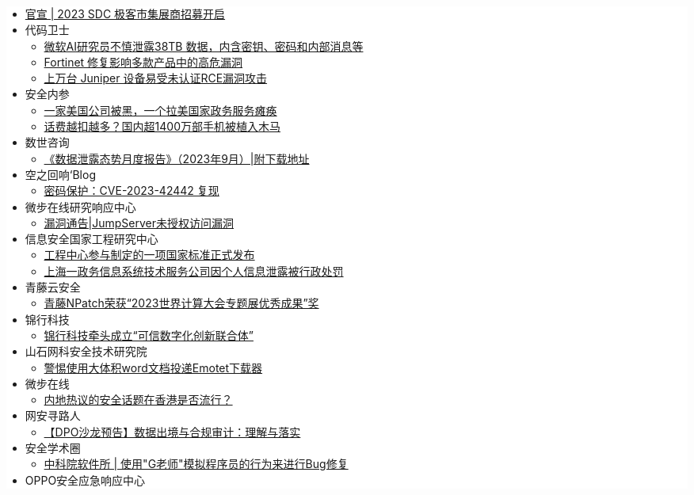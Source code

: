   - [官宣 | 2023 SDC 极客市集展商招募开启](https://mp.weixin.qq.com/s?__biz=MjM5NTc2MDYxMw==&mid=2458518175&idx=4&sn=7449f32204264b692ad9f1df98f23f7a&chksm=b18d321586fabb03cf5b9169dbaddd20f7eb76acf7d5aa36cc2023ef703e65cb701a076eccfa&scene=58&subscene=0#rd)
- 代码卫士
  - [微软AI研究员不慎泄露38TB 数据，内含密钥、密码和内部消息等](https://mp.weixin.qq.com/s?__biz=MzI2NTg4OTc5Nw==&mid=2247517693&idx=1&sn=fb8dc494552143cd9a12960a1dc2e5f7&chksm=ea94b497dde33d81e6b6c776f96e7d41c2ba27376d68ee3179498f9a436a3f0418163ad6bb22&scene=58&subscene=0#rd)
  - [Fortinet 修复影响多款产品中的高危漏洞](https://mp.weixin.qq.com/s?__biz=MzI2NTg4OTc5Nw==&mid=2247517693&idx=2&sn=ee2f37800cd4fde8239f203b3abcd5d3&chksm=ea94b497dde33d818a22818925aba4c372988566412b75f81318126b467d62a54093436d6e12&scene=58&subscene=0#rd)
  - [上万台 Juniper 设备易受未认证RCE漏洞攻击](https://mp.weixin.qq.com/s?__biz=MzI2NTg4OTc5Nw==&mid=2247517693&idx=3&sn=cf7aebe9fc74cea2001da86238add0cb&chksm=ea94b497dde33d81e53986ae709bb0281448e059268e057b632beb1f3589b7d6b28b9dc32158&scene=58&subscene=0#rd)
- 安全内参
  - [一家美国公司被黑，一个拉美国家政务服务瘫痪](https://mp.weixin.qq.com/s?__biz=MzI4NDY2MDMwMw==&mid=2247509869&idx=1&sn=fbfb1a97f77980c4afe37aac10f01e08&chksm=ebfae04ddc8d695b1bfdeb8a9a1ed4d647ed07c2a954e9e63802e960dd96ff7c5dc1fa8c3084&scene=58&subscene=0#rd)
  - [话费越扣越多？国内超1400万部手机被植入木马](https://mp.weixin.qq.com/s?__biz=MzI4NDY2MDMwMw==&mid=2247509869&idx=2&sn=1f19e3e11c1185a3b6ead0cc327e280e&chksm=ebfae04ddc8d695b0d83e215752f5274a870cb5cd24152dfe6ee5dd5a7b419e7513d6b82c952&scene=58&subscene=0#rd)
- 数世咨询
  - [《数据泄露态势月度报告》（2023年9月）|附下载地址](https://mp.weixin.qq.com/s?__biz=MzkxNzA3MTgyNg==&mid=2247503554&idx=1&sn=25ff5d666fc4db2ddc79c0db87d64b2e&chksm=c144bc7ff6333569614842b4a797c4c7ceee436b7036089e785621484a542553d06d89bf9d74&scene=58&subscene=0#rd)
- 空之回响‘Blog
  - [密码保护：CVE-2023-42442 复现](http://blog.rainbutterfly.xyz/2023/09/19/cve-2023-42442-%e5%a4%8d%e7%8e%b0/)
- 微步在线研究响应中心
  - [漏洞通告|JumpServer未授权访问漏洞](https://mp.weixin.qq.com/s?__biz=Mzg5MTc3ODY4Mw==&mid=2247503116&idx=1&sn=1c4f5ce34d20061fc86d5bc246620ad7&chksm=cfcaae18f8bd270e3161e7d7bf64249c6aec9a1b1121779e6c6b8a202251cf7c8d83d75b1bc2&scene=58&subscene=0#rd)
- 信息安全国家工程研究中心
  - [工程中心参与制定的一项国家标准正式发布](https://mp.weixin.qq.com/s?__biz=MzU5OTQ0NzY3Ng==&mid=2247495002&idx=1&sn=46809ea1ea3ca6e6f05056d50cb44ebb&chksm=feb66c49c9c1e55ff7894d816d1e327f3c715b6b453bf84d31b0c2d43a6cea6d86c3453ec8af&scene=58&subscene=0#rd)
  - [上海一政务信息系统技术服务公司因个人信息泄露被行政处罚](https://mp.weixin.qq.com/s?__biz=MzU5OTQ0NzY3Ng==&mid=2247495002&idx=2&sn=27cb65e4515d7ad7394f30fa9535de49&chksm=feb66c49c9c1e55f9d3d256c9a8255f478d4bd56c8469fa338bc131673dffeb210a9cfa0a7da&scene=58&subscene=0#rd)
- 青藤云安全
  - [青藤NPatch荣获“2023世界计算大会专题展优秀成果”奖](https://mp.weixin.qq.com/s?__biz=MzAwNDE4Mzc1NA==&mid=2650845837&idx=1&sn=4f51bb2f58dfb0f8316872d745c88e46&chksm=80dbd128b7ac583ebfb89d277db6d9d4e51c74e58baa1c85d83fb519d3afd8e8812e0c4a54af&scene=58&subscene=0#rd)
- 锦行科技
  - [锦行科技牵头成立“可信数字化创新联合体”](https://mp.weixin.qq.com/s?__biz=MzIxNTQxMjQyNg==&mid=2247491717&idx=1&sn=5dd35bcb1e3b71e9737c8ccd69e57699&chksm=979a1b20a0ed92365d12d2de84662a6335a935cae201aea39a63a13cc4848e6289e0cca8007b&scene=58&subscene=0#rd)
- 山石网科安全技术研究院
  - [警惕使用大体积word文档投递Emotet下载器](https://mp.weixin.qq.com/s?__biz=MzUzMDUxNTE1Mw==&mid=2247502304&idx=1&sn=93246bea86ac15c411578398535c180c&chksm=fa521c5ecd259548f86791cd6e4af80a5c43600b6b75d488d715f91552166843c880651065fa&scene=58&subscene=0#rd)
- 微步在线
  - [内地热议的安全话题在香港是否流行？](https://mp.weixin.qq.com/s?__biz=MzI5NjA0NjI5MQ==&mid=2650178837&idx=1&sn=1ded07814be517a0f4705cf15df986b9&chksm=f4487ea9c33ff7bf73aa7092d2f12b6432db298a3ecfd410da01c13a6a86d35f9c60e3dd1a2d&scene=58&subscene=0#rd)
- 网安寻路人
  - [【DPO沙龙预告】数据出境与合规审计：理解与落实](https://mp.weixin.qq.com/s?__biz=MzIxODM0NDU4MQ==&mid=2247500440&idx=1&sn=4d8347cd4998edee25c48bd737041e0e&chksm=97e97f72a09ef6649f2b29379a9be72de73b45735b17a8dbed4f2d2e72cce71cfec19411cc07&scene=58&subscene=0#rd)
- 安全学术圈
  - [中科院软件所 | 使用"G老师"模拟程序员的行为来进行Bug修复](https://mp.weixin.qq.com/s?__biz=MzU5MTM5MTQ2MA==&mid=2247489565&idx=1&sn=9be857d430ea35237591c4f521c2f7b2&chksm=fe2ee796c9596e8043092e19d9105ce3b924a25ce39c24f0b62e45cec52172cbbd10a83a51d2&scene=58&subscene=0#rd)
- OPPO安全应急响应中心